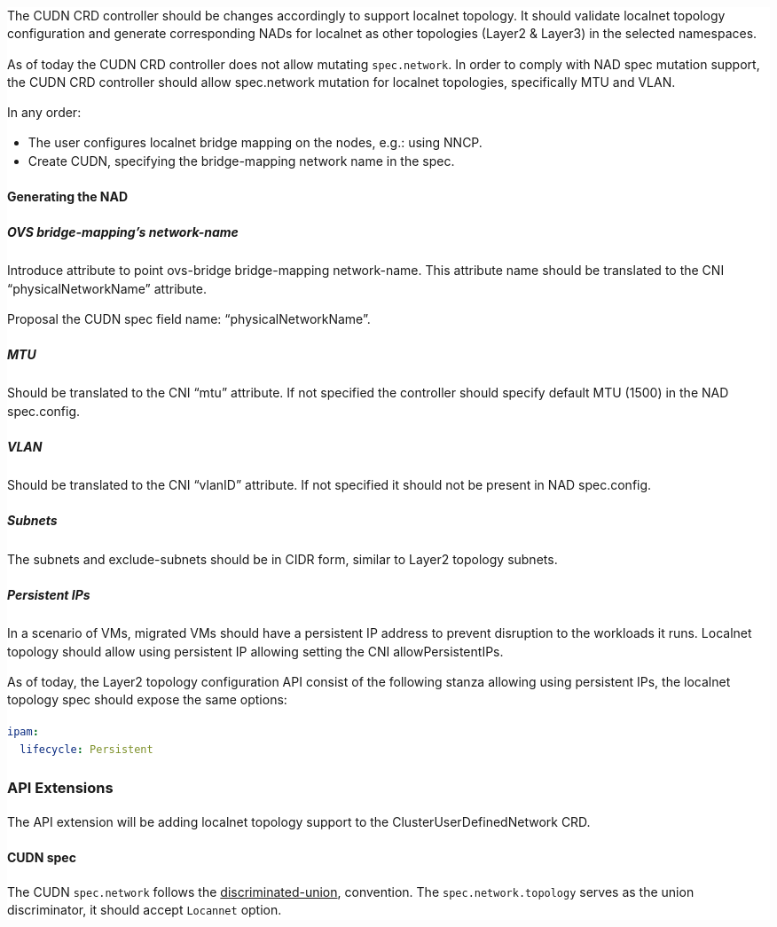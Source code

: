 The CUDN CRD controller should be changes accordingly to support localnet topology.
It should validate localnet topology configuration and generate corresponding NADs for localnet as other topologies (Layer2 & Layer3)
in the selected namespaces.

As of today the CUDN CRD controller does not allow mutating `spec.network`.
In order to comply with NAD spec mutation support, the CUDN CRD controller should allow spec.network mutation for 
localnet topologies, specifically MTU and VLAN.

In any order:
- The user configures localnet bridge mapping on the nodes, e.g.: using NNCP.
- Create CUDN, specifying the bridge-mapping network name in the spec.

#### Generating the NAD
##### OVS bridge-mapping’s network-name
Introduce attribute to point ovs-bridge bridge-mapping network-name.
This attribute name should be translated to the CNI “physicalNetworkName” attribute.

Proposal the CUDN spec field name:  “physicalNetworkName”.

##### MTU
Should be translated to the CNI “mtu” attribute.
If not specified the controller should specify default MTU (1500) in the NAD spec.config.

##### VLAN
Should be translated to the CNI “vlanID” attribute.
If not specified it should not be present in NAD spec.config.

##### Subnets
The subnets and exclude-subnets should be in CIDR form, similar to Layer2 topology subnets.

##### Persistent IPs
In a scenario of VMs, migrated VMs should have a persistent IP address to prevent disruption to the workloads it runs.
Localnet topology should allow using persistent IP allowing setting the CNI allowPersistentIPs.

As of today, the Layer2 topology configuration API consist of the following stanza allowing using persistent IPs, 
the localnet topology spec should  expose the same options:
```yaml
ipam:
  lifecycle: Persistent
```
### API Extensions

The API extension will be adding localnet topology support to the ClusterUserDefinedNetwork CRD.

####  CUDN spec

The CUDN `spec.network` follows the  [discriminated-union](https://github.com/openshift/enhancements/blob/master/dev-guide/api-conventions.md#discriminated-unions),
convention. 
The `spec.network.topology` serves as the union discriminator, it should accept `Locannet` option.
